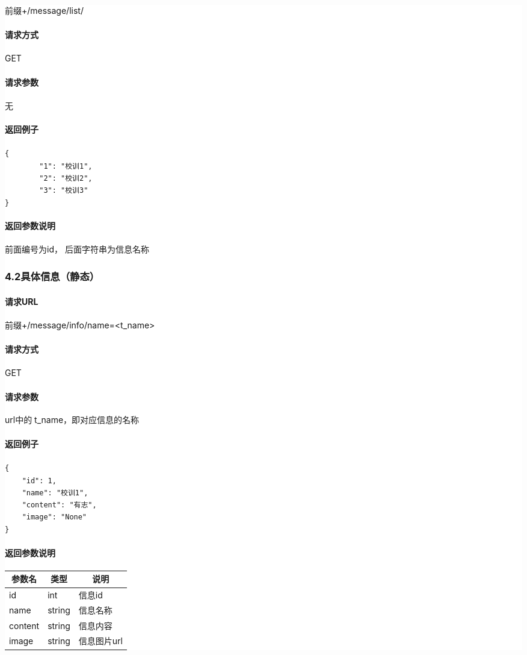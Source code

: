 前缀+/message/list/

#### 请求方式

GET

#### 请求参数

无

#### 返回例子

```
{
		"1": "校训1",
    	"2": "校训2",
    	"3": "校训3"
}
```

#### 返回参数说明

前面编号为id， 后面字符串为信息名称



### 4.2具体信息（静态）

#### 请求URL

前缀+/message/info/name=<t_name>

#### 请求方式

GET

#### 请求参数

url中的 t_name，即对应信息的名称

#### 返回例子

```
{
	"id": 1, 
	"name": "校训1", 
	"content": "有志", 
	"image": "None"
}
```

#### 返回参数说明

| 参数名  | 类型   | 说明        |
| ------- | ------ | ----------- |
| id      | int    | 信息id      |
| name    | string | 信息名称    |
| content | string | 信息内容    |
| image   | string | 信息图片url |
